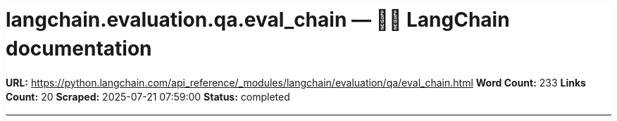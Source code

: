 # langchain.evaluation.qa.eval_chain — 🦜🔗 LangChain  documentation

**URL:** https://python.langchain.com/api_reference/_modules/langchain/evaluation/qa/eval_chain.html
**Word Count:** 233
**Links Count:** 20
**Scraped:** 2025-07-21 07:59:00
**Status:** completed

---
